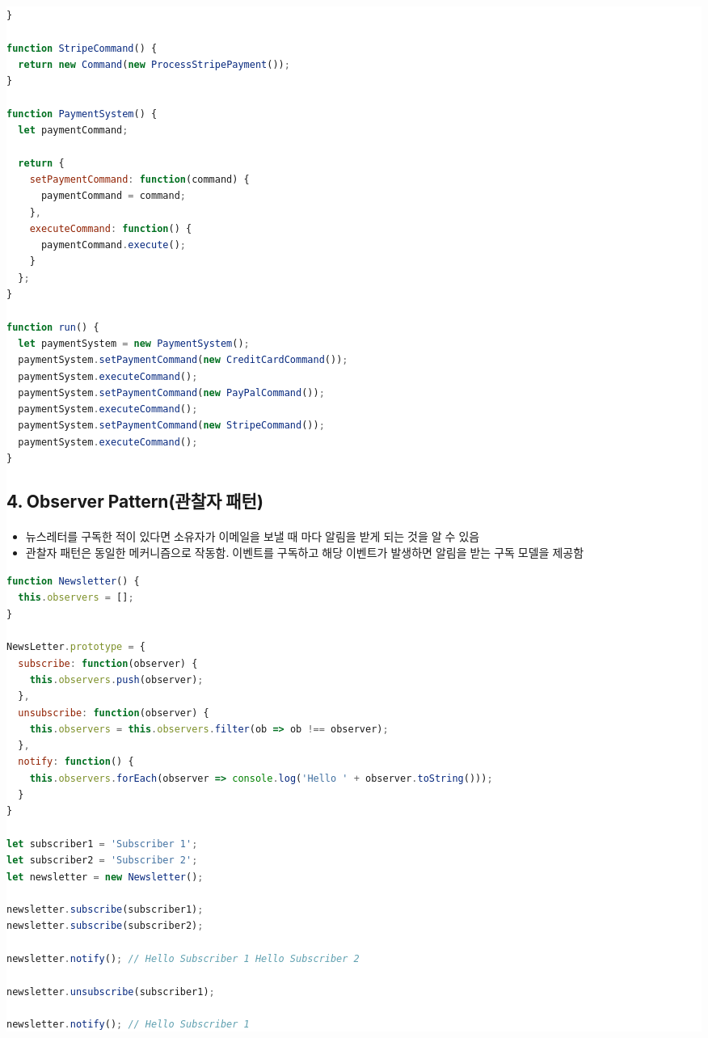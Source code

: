 ```javascript
}

function StripeCommand() {
  return new Command(new ProcessStripePayment());
}

function PaymentSystem() {
  let paymentCommand;

  return {
    setPaymentCommand: function(command) {
      paymentCommand = command;
    },
    executeCommand: function() {
      paymentCommand.execute();
    }
  };
}

function run() {
  let paymentSystem = new PaymentSystem();
  paymentSystem.setPaymentCommand(new CreditCardCommand());
  paymentSystem.executeCommand();
  paymentSystem.setPaymentCommand(new PayPalCommand());
  paymentSystem.executeCommand();
  paymentSystem.setPaymentCommand(new StripeCommand());
  paymentSystem.executeCommand();
}
```

## 4. Observer Pattern(관찰자 패턴)
- 뉴스레터를 구독한 적이 있다면 소유자가 이메일을 보낼 때 마다 알림을 받게 되는 것을 알 수 있음
- 관찰자 패턴은 동일한 메커니즘으로 작동함. 이벤트를 구독하고 해당 이벤트가 발생하면 알림을 받는 구독 모델을 제공함

```javascript
function Newsletter() {
  this.observers = [];
}

NewsLetter.prototype = {
  subscribe: function(observer) {
    this.observers.push(observer);
  },
  unsubscribe: function(observer) {
    this.observers = this.observers.filter(ob => ob !== observer);
  },
  notify: function() {
    this.observers.forEach(observer => console.log('Hello ' + observer.toString()));
  }
}

let subscriber1 = 'Subscriber 1';
let subscriber2 = 'Subscriber 2';
let newsletter = new Newsletter();

newsletter.subscribe(subscriber1);
newsletter.subscribe(subscriber2);

newsletter.notify(); // Hello Subscriber 1 Hello Subscriber 2

newsletter.unsubscribe(subscriber1);

newsletter.notify(); // Hello Subscriber 1
```